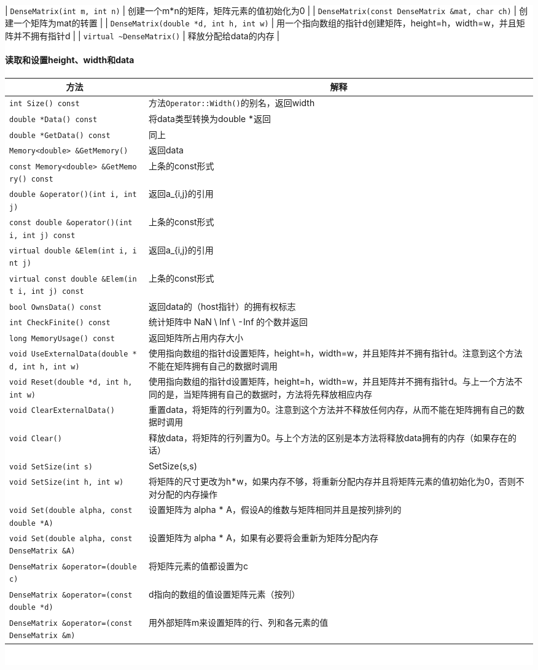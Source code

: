 | `DenseMatrix(int m, int n)` | 创建一个m*n的矩阵，矩阵元素的值初始化为0 |
| `DenseMatrix(const DenseMatrix &mat, char ch)` | 创建一个矩阵为mat的转置 |
| `DenseMatrix(double *d, int h, int w)` | 用一个指向数组的指针d创建矩阵，height=h，width=w，并且矩阵并不拥有指针d |
| `virtual ~DenseMatrix()` | 释放分配给data的内存 |
<br/> 

#### 读取和设置height、width和data
| 方法 | 解释 |
| ---- | ---- |
| `int Size() const` | 方法`Operator::Width()`的别名，返回width |
| `double *Data() const` | 将data类型转换为double *返回 |
| `double *GetData() const` | 同上 |
| `Memory<double> &GetMemory()` | 返回data |
| `const Memory<double> &GetMemory() const` | 上条的const形式 |
| `double &operator()(int i, int j)` | 返回a_{i,j}的引用 |
| `const double &operator()(int i, int j) const` | 上条的const形式 |
| `virtual double &Elem(int i, int j)` | 返回a_{i,j}的引用 |
| `virtual const double &Elem(int i, int j) const` | 上条的const形式 |
| `bool OwnsData() const` | 返回data的（host指针）的拥有权标志 |
| `int CheckFinite() const` | 统计矩阵中 NaN \ Inf \ -Inf 的个数并返回 |
| `long MemoryUsage() const` | 返回矩阵所占用内存大小 |
| `void UseExternalData(double *d, int h, int w)` | 使用指向数组的指针d设置矩阵，height=h，width=w，并且矩阵并不拥有指针d。注意到这个方法不能在矩阵拥有自己的数据时调用 |
| `void Reset(double *d, int h, int w)` | 使用指向数组的指针d设置矩阵，height=h，width=w，并且矩阵并不拥有指针d。与上一个方法不同的是，当矩阵拥有自己的数据时，方法将先释放相应内存 |
| `void ClearExternalData()` | 重置data，将矩阵的行列置为0。注意到这个方法并不释放任何内存，从而不能在矩阵拥有自己的数据时调用 |
| `void Clear()` | 释放data，将矩阵的行列置为0。与上个方法的区别是本方法将释放data拥有的内存（如果存在的话） |
| `void SetSize(int s)` | SetSize(s,s) |
| `void SetSize(int h, int w)` | 将矩阵的尺寸更改为h*w，如果内存不够，将重新分配内存并且将矩阵元素的值初始化为0，否则不对分配的内存操作 |
| `void Set(double alpha, const double *A)` | 设置矩阵为 alpha * A，假设A的维数与矩阵相同并且是按列排列的 |
| `void Set(double alpha, const DenseMatrix &A)` | 设置矩阵为 alpha * A，如果有必要将会重新为矩阵分配内存|
| `DenseMatrix &operator=(double c)` | 将矩阵元素的值都设置为c |
| `DenseMatrix &operator=(const double *d)` | d指向的数组的值设置矩阵元素（按列） |
| `DenseMatrix &operator=(const DenseMatrix &m)` | 用外部矩阵m来设置矩阵的行、列和各元素的值 |
<br/> 
